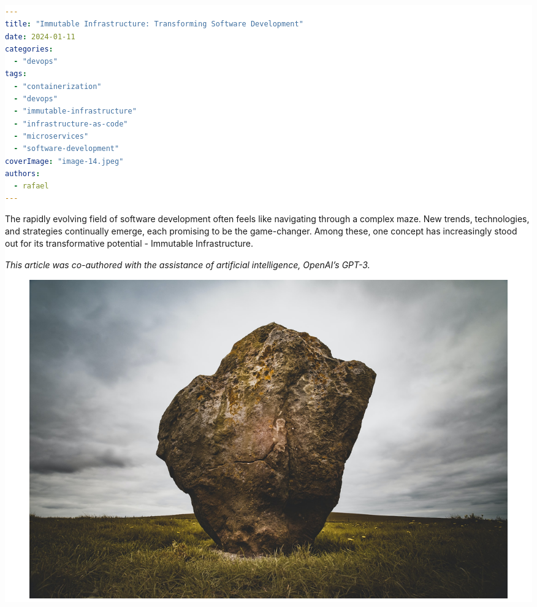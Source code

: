 ```yaml
---
title: "Immutable Infrastructure: Transforming Software Development"
date: 2024-01-11
categories: 
  - "devops"
tags: 
  - "containerization"
  - "devops"
  - "immutable-infrastructure"
  - "infrastructure-as-code"
  - "microservices"
  - "software-development"
coverImage: "image-14.jpeg"
authors: 
  - rafael
---
```


The rapidly evolving field of software development often feels like navigating through a complex maze. New trends, technologies, and strategies continually emerge, each promising to be the game-changer. Among these, one concept has increasingly stood out for its transformative potential - Immutable Infrastructure.

_This article was co-authored with the assistance of artificial intelligence, OpenAI’s GPT-3._



<figure markdown="span">

![](images/image-14.jpeg)
